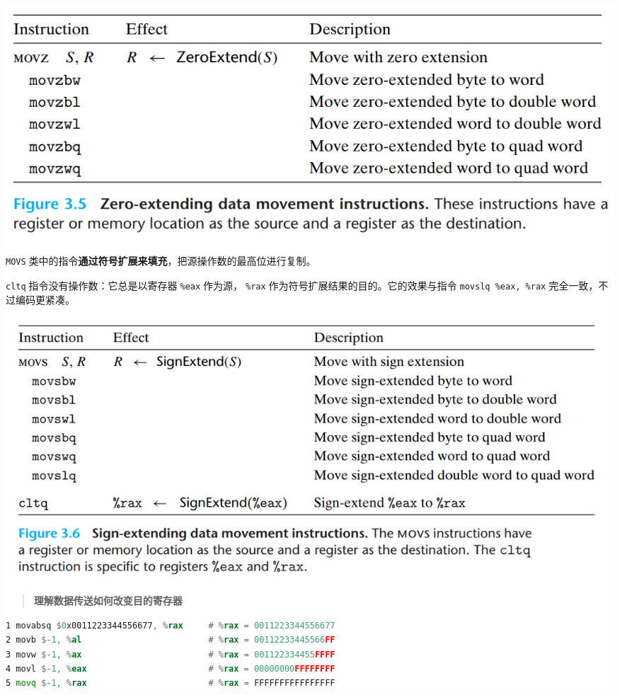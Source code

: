 ![Zero-extending data movement instructions](pic/03/Fig%203-5.png)

`MOVS` 类中的指令**通过符号扩展来填充**，把源操作数的最高位进行复制。

`cltq` 指令没有操作数：它总是以寄存器 `%eax` 作为源， `%rax` 作为符号扩展结果的目的。它的效果与指令 `movslq %eax, %rax` 完全一致，不过编码更紧凑。

![Sign-extending data movement instructions](pic/03/Fig%203-6.png)

> **理解数据传送如何改变目的寄存器**

```asm
1 movabsq $0x0011223344556677, %rax     # %rax = 0011223344556677
2 movb $-1, %al                         # %rax = 00112233445566FF
3 movw $-1, %ax                         # %rax = 001122334455FFFF
4 movl $-1, %eax                        # %rax = 00000000FFFFFFFF
5 movq $-1, %rax                        # %rax = FFFFFFFFFFFFFFFF
```
